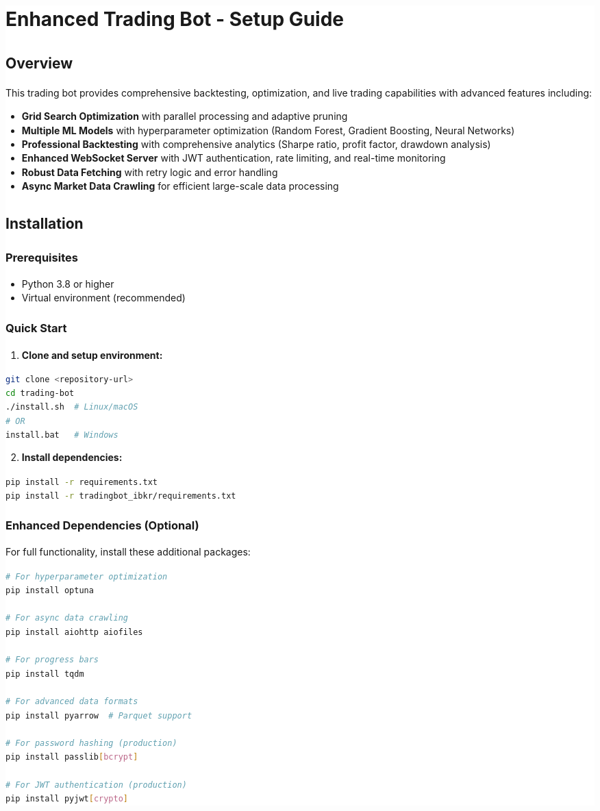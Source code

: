 # Enhanced Trading Bot - Setup Guide

## Overview

This trading bot provides comprehensive backtesting, optimization, and live trading capabilities with advanced features including:

- **Grid Search Optimization** with parallel processing and adaptive pruning
- **Multiple ML Models** with hyperparameter optimization (Random Forest, Gradient Boosting, Neural Networks)
- **Professional Backtesting** with comprehensive analytics (Sharpe ratio, profit factor, drawdown analysis)  
- **Enhanced WebSocket Server** with JWT authentication, rate limiting, and real-time monitoring
- **Robust Data Fetching** with retry logic and error handling
- **Async Market Data Crawling** for efficient large-scale data processing

## Installation

### Prerequisites

- Python 3.8 or higher
- Virtual environment (recommended)

### Quick Start

1. **Clone and setup environment:**
```bash
git clone <repository-url>
cd trading-bot
./install.sh  # Linux/macOS
# OR
install.bat   # Windows
```

2. **Install dependencies:**
```bash
pip install -r requirements.txt
pip install -r tradingbot_ibkr/requirements.txt
```

### Enhanced Dependencies (Optional)

For full functionality, install these additional packages:

```bash
# For hyperparameter optimization
pip install optuna

# For async data crawling  
pip install aiohttp aiofiles

# For progress bars
pip install tqdm

# For advanced data formats
pip install pyarrow  # Parquet support

# For password hashing (production)
pip install passlib[bcrypt]

# For JWT authentication (production) 
pip install pyjwt[crypto]
```
